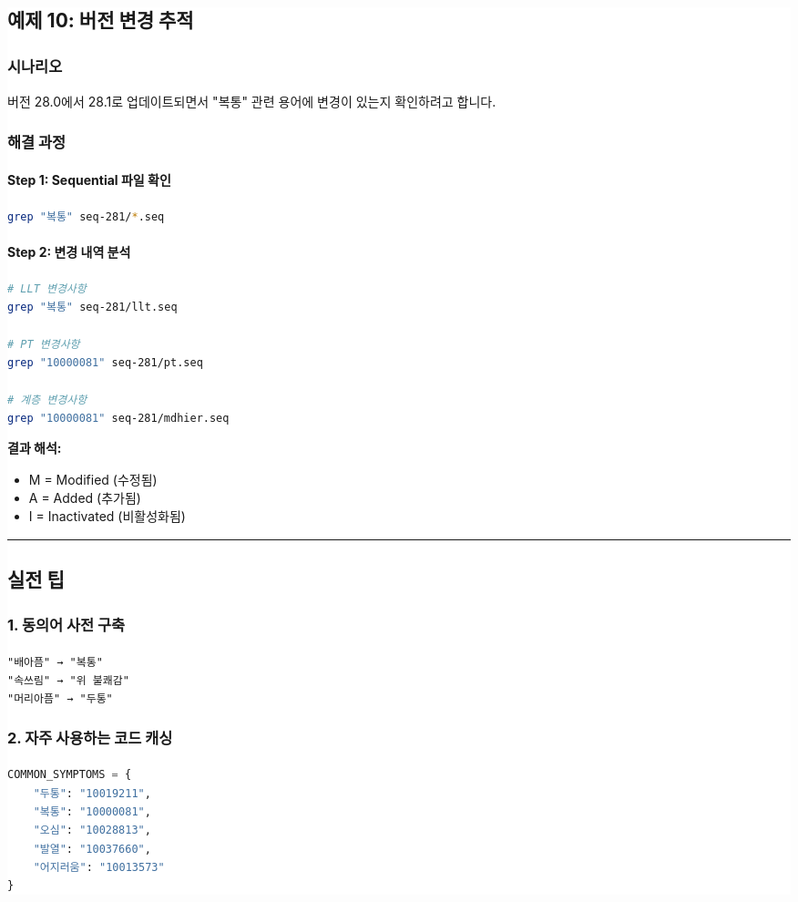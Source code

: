 
## 예제 10: 버전 변경 추적

### 시나리오
버전 28.0에서 28.1로 업데이트되면서 "복통" 관련 용어에 변경이 있는지 확인하려고 합니다.

### 해결 과정

#### Step 1: Sequential 파일 확인

```bash
grep "복통" seq-281/*.seq
```

#### Step 2: 변경 내역 분석

```bash
# LLT 변경사항
grep "복통" seq-281/llt.seq

# PT 변경사항
grep "10000081" seq-281/pt.seq

# 계층 변경사항
grep "10000081" seq-281/mdhier.seq
```

**결과 해석:**
- M = Modified (수정됨)
- A = Added (추가됨)
- I = Inactivated (비활성화됨)

---

## 실전 팁

### 1. 동의어 사전 구축
```
"배아픔" → "복통"
"속쓰림" → "위 불쾌감"
"머리아픔" → "두통"
```

### 2. 자주 사용하는 코드 캐싱
```python
COMMON_SYMPTOMS = {
    "두통": "10019211",
    "복통": "10000081",
    "오심": "10028813",
    "발열": "10037660",
    "어지러움": "10013573"
}
```
